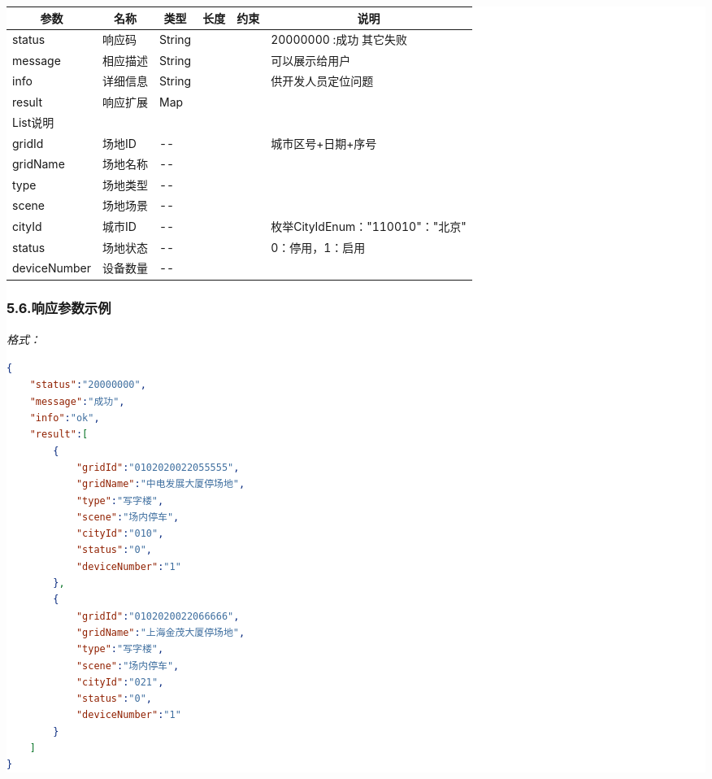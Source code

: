 | **参数**      | **名称** | **类型** | **长度** | **约束** | **说明**                        |
| ------------- | -------- | -------- | -------- | -------- | ------------------------------- |
| status        | 响应码   | String   |          |          | 20000000 :成功 其它失败         |
| message       | 相应描述 | String   |          |          | 可以展示给用户                  |
| info          | 详细信息 | String   |          |          | 供开发人员定位问题              |
| result        | 响应扩展 | Map      |          |          |                                 |
| List<Map>说明 |          |          |          |          |                                 |
| gridId        | 场地ID   | --   |          |          | 城市区号+日期+序号              |
| gridName      | 场地名称 | --   |          |          |                                 |
| type      | 场地类型 | --   |          |          |                                 |
| scene     | 场地场景 | --   |          |          |                                 |
| cityId        | 城市ID   | --   |          |          | 枚举CityIdEnum："110010"："北京" |
| status        | 场地状态 | --   |          |          | 0：停用，1：启用  |
| deviceNumber  | 设备数量  | --   |          |         |                   |


### 5.6.响应参数示例

*格式：*

```json
{
    "status":"20000000",
    "message":"成功",
    "info":"ok",
    "result":[
        {
            "gridId":"0102020022055555",
            "gridName":"中电发展大厦停场地",
            "type":"写字楼",
            "scene":"场内停车",
            "cityId":"010",
            "status":"0",
            "deviceNumber":"1"
        },
        {
            "gridId":"0102020022066666",
            "gridName":"上海金茂大厦停场地",
            "type":"写字楼",
            "scene":"场内停车",
            "cityId":"021",
            "status":"0",
            "deviceNumber":"1"
        }
    ]
}
```
